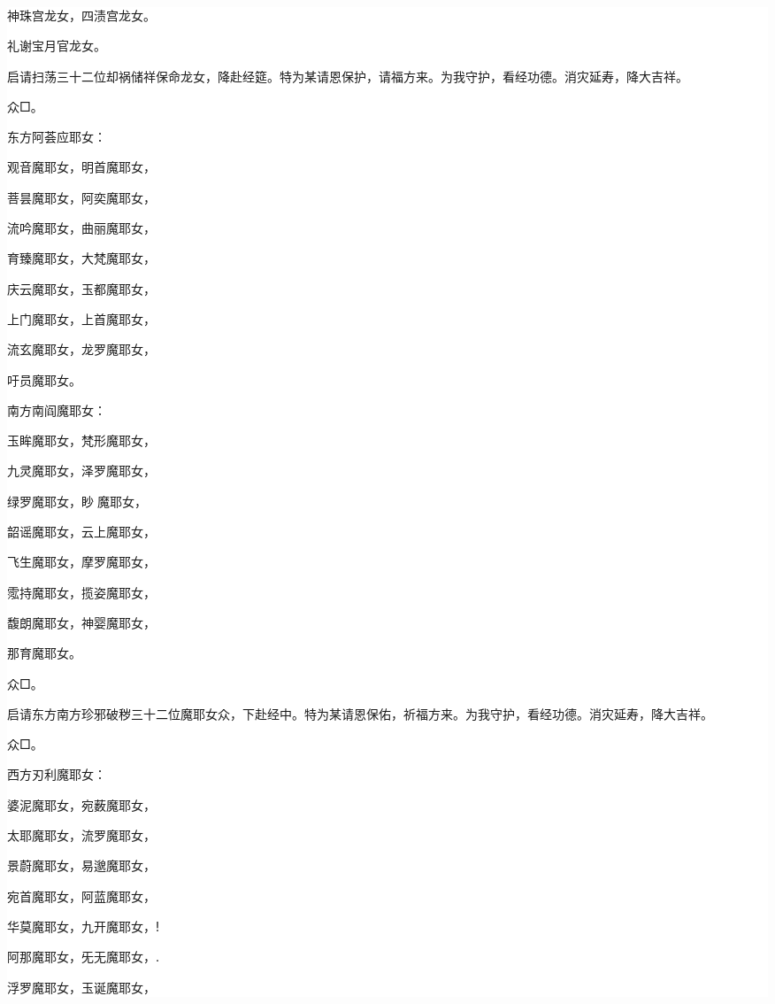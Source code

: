 神珠宫龙女，四渍宫龙女。  

礼谢宝月官龙女。  

启请扫荡三十二位却祸储祥保命龙女，降赴经筵。特为某请恩保护，请福方来。为我守护，看经功德。消灾延寿，降大吉祥。  

众□。  

东方阿荟应耶女：  

观音魔耶女，明首魔耶女，  

菩昙魔耶女，阿奕魔耶女，  

流吟魔耶女，曲丽魔耶女，  

育臻魔耶女，大梵魔耶女，  

庆云魔耶女，玉都魔耶女，  

上门魔耶女，上首魔耶女，  

流玄魔耶女，龙罗魔耶女，  

吁员魔耶女。  

南方南阎魔耶女：  

玉眸魔耶女，梵形魔耶女，  

九灵魔耶女，泽罗魔耶女，  

绿罗魔耶女，眇 魔耶女，  

韶谣魔耶女，云上魔耶女，  

飞生魔耶女，摩罗魔耶女，  

霐持魔耶女，揽姿魔耶女，  

馥朗魔耶女，神婴魔耶女，  

那育魔耶女。  

众□。  

启请东方南方珍邪破秽三十二位魔耶女众，下赴经中。特为某请恩保佑，祈福方来。为我守护，看经功德。消灾延寿，降大吉祥。  

众□。  

西方刃利魔耶女：  

婆泥魔耶女，宛薮魔耶女，  

太耶魔耶女，流罗魔耶女，  

景蔚魔耶女，易邈魔耶女，  

宛首魔耶女，阿蓝魔耶女，  

华莫魔耶女，九开魔耶女，!  

阿那魔耶女，旡无魔耶女，.  

浮罗魔耶女，玉诞魔耶女，  
